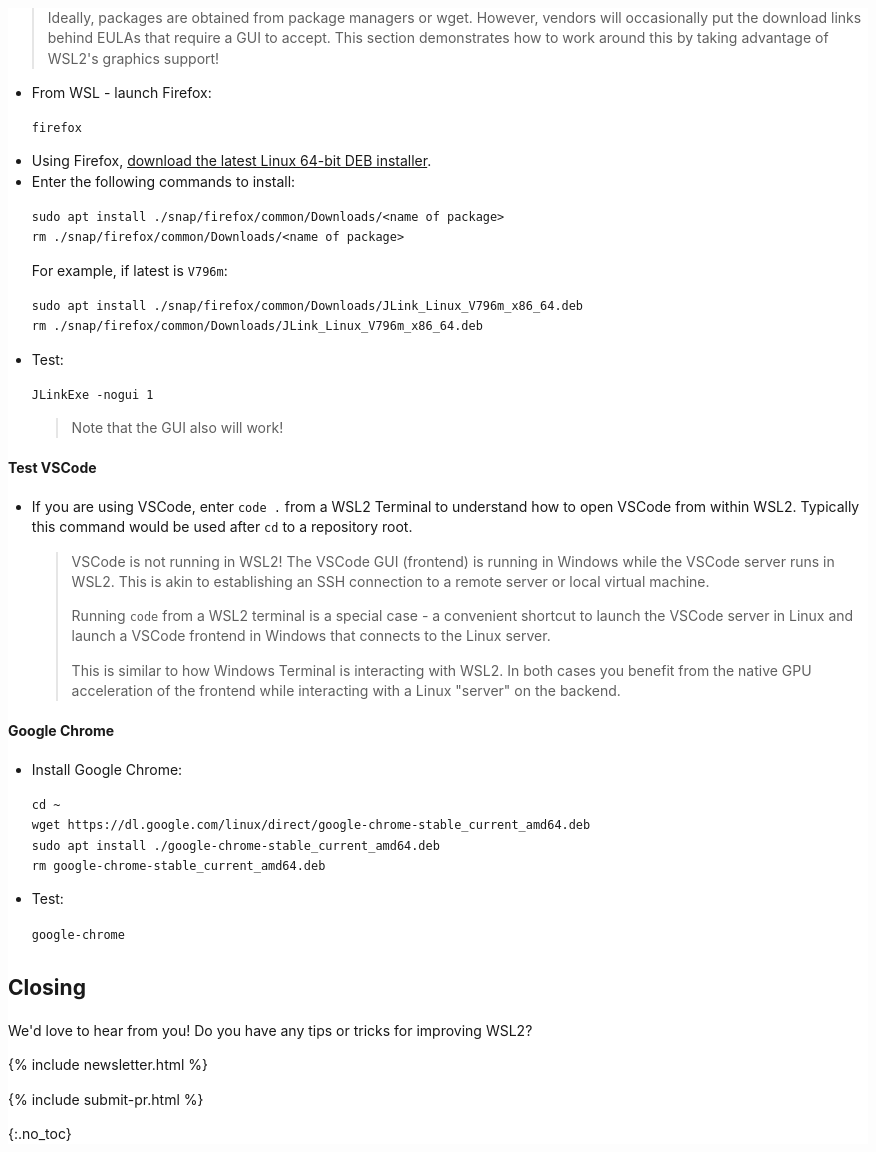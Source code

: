 > Ideally, packages are obtained from package managers or wget. However, vendors
> will occasionally put the download links behind EULAs that require a GUI to
> accept. This section demonstrates how to work around this by taking
> advantage of WSL2's graphics support!

- From WSL - launch Firefox:
  ```
  firefox
  ```
- Using Firefox, [download the latest Linux 64-bit DEB installer](https://www.segger.com/downloads/jlink/).
- Enter the following commands to install:
  ```
  sudo apt install ./snap/firefox/common/Downloads/<name of package>
  rm ./snap/firefox/common/Downloads/<name of package>
  ```
  For example, if latest is `V796m`:
  ```
  sudo apt install ./snap/firefox/common/Downloads/JLink_Linux_V796m_x86_64.deb
  rm ./snap/firefox/common/Downloads/JLink_Linux_V796m_x86_64.deb
  ```
- Test:
  ```
  JLinkExe -nogui 1
  ```
  > Note that the GUI also will work!

#### Test VSCode

- If you are using VSCode, enter `code .` from a WSL2 Terminal to understand how
  to open VSCode from within WSL2.  Typically this command would be used after
  `cd` to a repository root.

  > VSCode is not running in WSL2!  The VSCode GUI (frontend) is running in
  > Windows while the VSCode server runs in WSL2.  This is akin to establishing
  > an SSH connection to a remote server or local virtual machine.
  >
  > Running `code` from a WSL2 terminal is a special case - a convenient
  > shortcut to launch the VSCode server in Linux and launch a VSCode frontend in
  > Windows that connects to the Linux server.
  >
  > This is similar to how Windows Terminal is interacting with WSL2. In both
  > cases you benefit from the native GPU acceleration of the frontend while
  > interacting with a Linux "server" on the backend.

#### Google Chrome

- Install Google Chrome:
  ```
  cd ~
  wget https://dl.google.com/linux/direct/google-chrome-stable_current_amd64.deb
  sudo apt install ./google-chrome-stable_current_amd64.deb
  rm google-chrome-stable_current_amd64.deb
  ```
- Test:
  ```
  google-chrome
  ```

## Closing

We'd love to hear from you!  Do you have any tips or tricks for improving WSL2?


{% include newsletter.html %}

{% include submit-pr.html %}


{:.no_toc}
